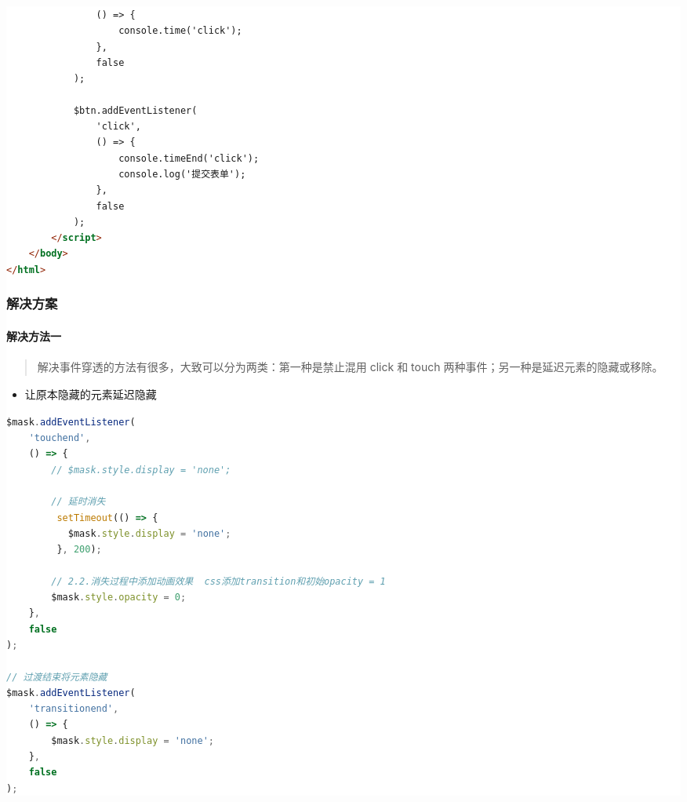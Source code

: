 ```html
                () => {
                    console.time('click');
                },
                false
            );

            $btn.addEventListener(
                'click',
                () => {
                    console.timeEnd('click');
                    console.log('提交表单');
                },
                false
            );
        </script>
    </body>
</html>
```



### 解决方案



#### 解决方法一

> 解决事件穿透的方法有很多，大致可以分为两类：第一种是禁止混用 click 和 touch 两种事件；另一种是延迟元素的隐藏或移除。



-   让原本隐藏的元素延迟隐藏

```js
$mask.addEventListener(
    'touchend',
    () => {
        // $mask.style.display = 'none';

        // 延时消失
         setTimeout(() => {
           $mask.style.display = 'none';
         }, 200);

        // 2.2.消失过程中添加动画效果  css添加transition和初始opacity = 1
        $mask.style.opacity = 0;
    },
    false
);

// 过渡结束将元素隐藏
$mask.addEventListener(
    'transitionend',
    () => {
        $mask.style.display = 'none';
    },
    false
);
```
